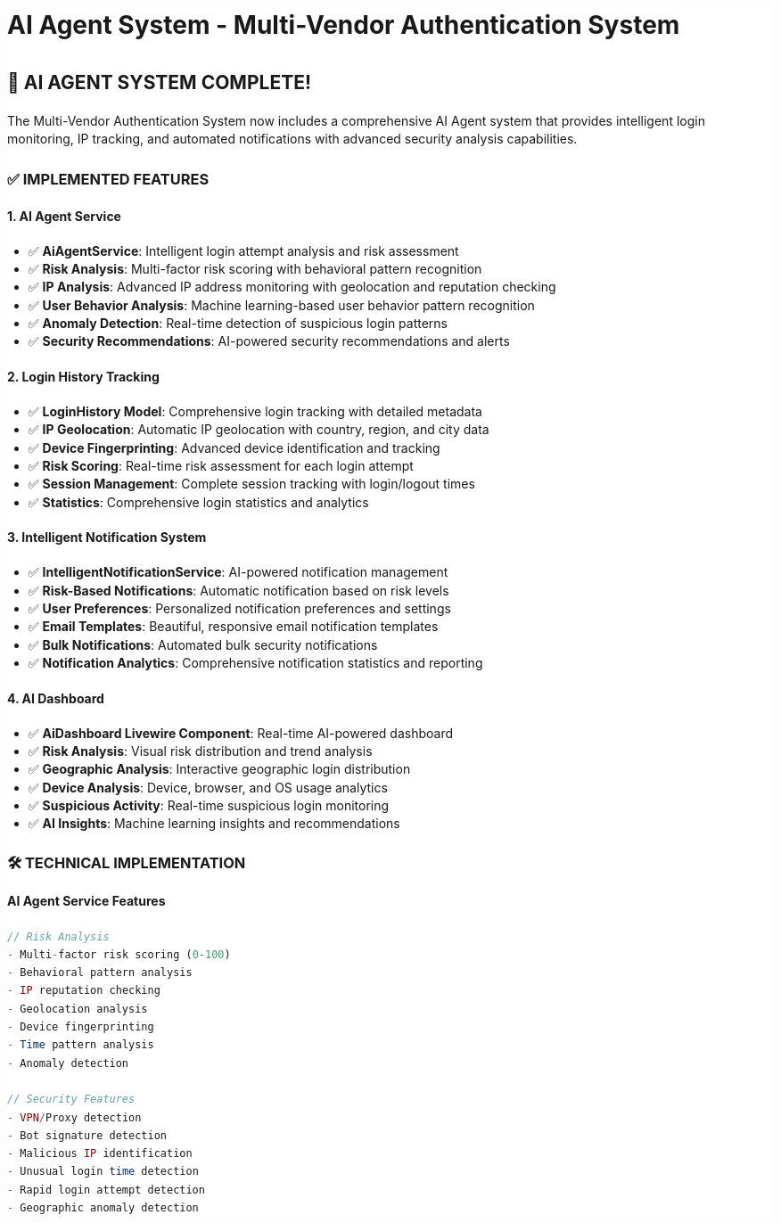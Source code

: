 # AI Agent System - Multi-Vendor Authentication System

## 🤖 **AI AGENT SYSTEM COMPLETE!**

The Multi-Vendor Authentication System now includes a comprehensive AI Agent system that provides intelligent login monitoring, IP tracking, and automated notifications with advanced security analysis capabilities.

### ✅ **IMPLEMENTED FEATURES**

#### **1. AI Agent Service**
- ✅ **AiAgentService**: Intelligent login attempt analysis and risk assessment
- ✅ **Risk Analysis**: Multi-factor risk scoring with behavioral pattern recognition
- ✅ **IP Analysis**: Advanced IP address monitoring with geolocation and reputation checking
- ✅ **User Behavior Analysis**: Machine learning-based user behavior pattern recognition
- ✅ **Anomaly Detection**: Real-time detection of suspicious login patterns
- ✅ **Security Recommendations**: AI-powered security recommendations and alerts

#### **2. Login History Tracking**
- ✅ **LoginHistory Model**: Comprehensive login tracking with detailed metadata
- ✅ **IP Geolocation**: Automatic IP geolocation with country, region, and city data
- ✅ **Device Fingerprinting**: Advanced device identification and tracking
- ✅ **Risk Scoring**: Real-time risk assessment for each login attempt
- ✅ **Session Management**: Complete session tracking with login/logout times
- ✅ **Statistics**: Comprehensive login statistics and analytics

#### **3. Intelligent Notification System**
- ✅ **IntelligentNotificationService**: AI-powered notification management
- ✅ **Risk-Based Notifications**: Automatic notification based on risk levels
- ✅ **User Preferences**: Personalized notification preferences and settings
- ✅ **Email Templates**: Beautiful, responsive email notification templates
- ✅ **Bulk Notifications**: Automated bulk security notifications
- ✅ **Notification Analytics**: Comprehensive notification statistics and reporting

#### **4. AI Dashboard**
- ✅ **AiDashboard Livewire Component**: Real-time AI-powered dashboard
- ✅ **Risk Analysis**: Visual risk distribution and trend analysis
- ✅ **Geographic Analysis**: Interactive geographic login distribution
- ✅ **Device Analysis**: Device, browser, and OS usage analytics
- ✅ **Suspicious Activity**: Real-time suspicious login monitoring
- ✅ **AI Insights**: Machine learning insights and recommendations

### 🛠️ **TECHNICAL IMPLEMENTATION**

#### **AI Agent Service Features**
```php
// Risk Analysis
- Multi-factor risk scoring (0-100)
- Behavioral pattern analysis
- IP reputation checking
- Geolocation analysis
- Device fingerprinting
- Time pattern analysis
- Anomaly detection

// Security Features
- VPN/Proxy detection
- Bot signature detection
- Malicious IP identification
- Unusual login time detection
- Rapid login attempt detection
- Geographic anomaly detection
```